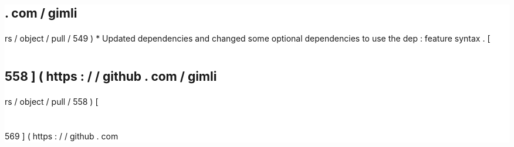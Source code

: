 .
com
/
gimli
-
rs
/
object
/
pull
/
549
)
*
Updated
dependencies
and
changed
some
optional
dependencies
to
use
the
dep
:
feature
syntax
.
[
#
558
]
(
https
:
/
/
github
.
com
/
gimli
-
rs
/
object
/
pull
/
558
)
[
#
569
]
(
https
:
/
/
github
.
com